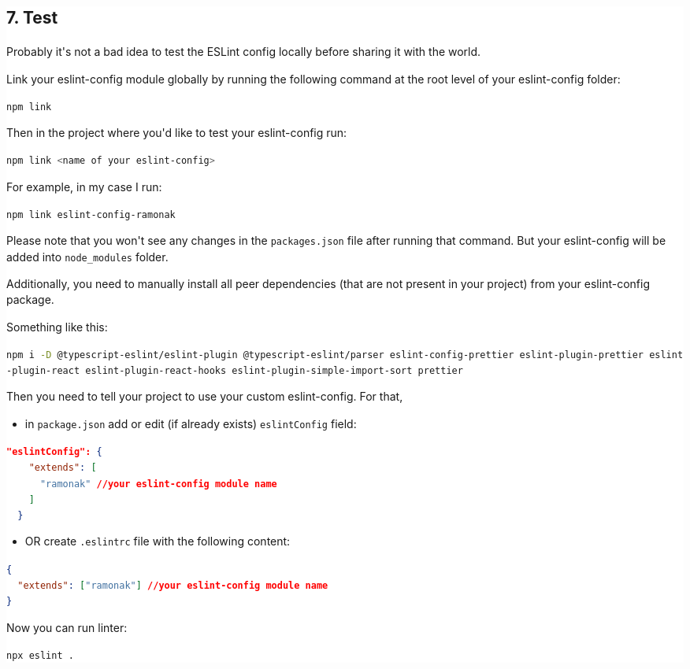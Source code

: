 ## 7. Test

Probably it's not a bad idea to test the ESLint config locally before sharing it with the world.

Link your eslint-config module globally by running the following command at the root level of your eslint-config folder:

```bash
npm link
```

Then in the project where you'd like to test your eslint-config run:

```bash
npm link <name of your eslint-config>
```

For example, in my case I run:

```bash
npm link eslint-config-ramonak
```

Please note that you won't see any changes in the `packages.json` file after running that command. But your eslint-config will be added into `node_modules` folder.

Additionally, you need to manually install all peer dependencies (that are not present in your project) from your eslint-config package.

Something like this:

```bash
npm i -D @typescript-eslint/eslint-plugin @typescript-eslint/parser eslint-config-prettier eslint-plugin-prettier eslint-plugin-react eslint-plugin-react-hooks eslint-plugin-simple-import-sort prettier
```

Then you need to tell your project to use your custom eslint-config. For that,

- in `package.json` add or edit (if already exists) `eslintConfig` field:

```json
"eslintConfig": {
    "extends": [
      "ramonak" //your eslint-config module name
    ]
  }
```

- OR create `.eslintrc` file with the following content:

```json
{
  "extends": ["ramonak"] //your eslint-config module name
}
```

Now you can run linter:

```bash
npx eslint .
```
